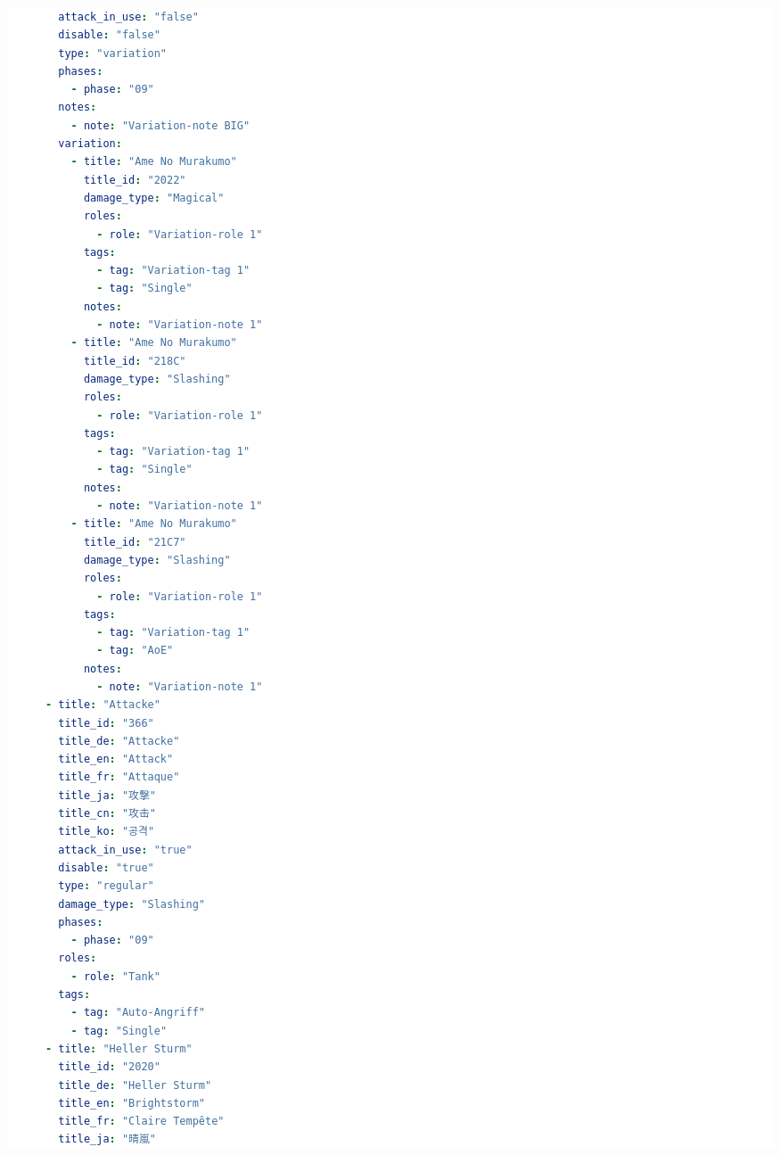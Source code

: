 ```yaml
        attack_in_use: "false"
        disable: "false"
        type: "variation"
        phases:
          - phase: "09"
        notes:
          - note: "Variation-note BIG"
        variation:
          - title: "Ame No Murakumo"
            title_id: "2022"
            damage_type: "Magical"
            roles:
              - role: "Variation-role 1"
            tags:
              - tag: "Variation-tag 1"
              - tag: "Single"
            notes:
              - note: "Variation-note 1"
          - title: "Ame No Murakumo"
            title_id: "218C"
            damage_type: "Slashing"
            roles:
              - role: "Variation-role 1"
            tags:
              - tag: "Variation-tag 1"
              - tag: "Single"
            notes:
              - note: "Variation-note 1"
          - title: "Ame No Murakumo"
            title_id: "21C7"
            damage_type: "Slashing"
            roles:
              - role: "Variation-role 1"
            tags:
              - tag: "Variation-tag 1"
              - tag: "AoE"
            notes:
              - note: "Variation-note 1"
      - title: "Attacke"
        title_id: "366"
        title_de: "Attacke"
        title_en: "Attack"
        title_fr: "Attaque"
        title_ja: "攻撃"
        title_cn: "攻击"
        title_ko: "공격"
        attack_in_use: "true"
        disable: "true"
        type: "regular"
        damage_type: "Slashing"
        phases:
          - phase: "09"
        roles:
          - role: "Tank"
        tags:
          - tag: "Auto-Angriff"
          - tag: "Single"
      - title: "Heller Sturm"
        title_id: "2020"
        title_de: "Heller Sturm"
        title_en: "Brightstorm"
        title_fr: "Claire Tempête"
        title_ja: "晴嵐"
```
